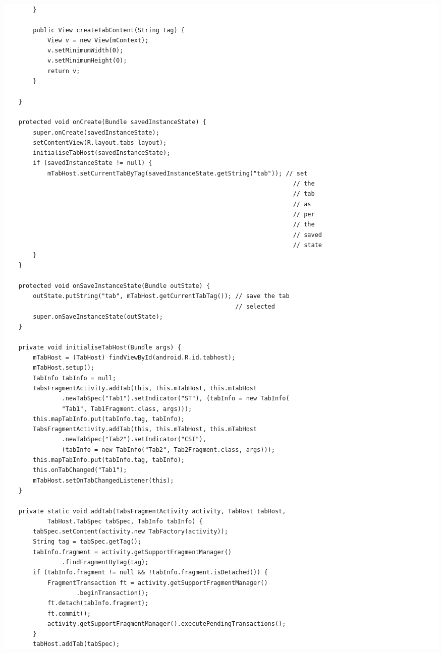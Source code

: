 ```
        }

        public View createTabContent(String tag) {
            View v = new View(mContext);
            v.setMinimumWidth(0);
            v.setMinimumHeight(0);
            return v;
        }

    }

    protected void onCreate(Bundle savedInstanceState) {
        super.onCreate(savedInstanceState);
        setContentView(R.layout.tabs_layout);
        initialiseTabHost(savedInstanceState);
        if (savedInstanceState != null) {
            mTabHost.setCurrentTabByTag(savedInstanceState.getString("tab")); // set
                                                                                // the
                                                                                // tab
                                                                                // as
                                                                                // per
                                                                                // the
                                                                                // saved
                                                                                // state
        }
    }

    protected void onSaveInstanceState(Bundle outState) {
        outState.putString("tab", mTabHost.getCurrentTabTag()); // save the tab
                                                                // selected
        super.onSaveInstanceState(outState);
    }

    private void initialiseTabHost(Bundle args) {
        mTabHost = (TabHost) findViewById(android.R.id.tabhost);
        mTabHost.setup();
        TabInfo tabInfo = null;
        TabsFragmentActivity.addTab(this, this.mTabHost, this.mTabHost
                .newTabSpec("Tab1").setIndicator("ST"), (tabInfo = new TabInfo(
                "Tab1", Tab1Fragment.class, args)));
        this.mapTabInfo.put(tabInfo.tag, tabInfo);
        TabsFragmentActivity.addTab(this, this.mTabHost, this.mTabHost
                .newTabSpec("Tab2").setIndicator("CSI"),
                (tabInfo = new TabInfo("Tab2", Tab2Fragment.class, args)));
        this.mapTabInfo.put(tabInfo.tag, tabInfo);
        this.onTabChanged("Tab1");
        mTabHost.setOnTabChangedListener(this);
    }

    private static void addTab(TabsFragmentActivity activity, TabHost tabHost,
            TabHost.TabSpec tabSpec, TabInfo tabInfo) {
        tabSpec.setContent(activity.new TabFactory(activity));
        String tag = tabSpec.getTag();
        tabInfo.fragment = activity.getSupportFragmentManager()
                .findFragmentByTag(tag);
        if (tabInfo.fragment != null && !tabInfo.fragment.isDetached()) {
            FragmentTransaction ft = activity.getSupportFragmentManager()
                    .beginTransaction();
            ft.detach(tabInfo.fragment);
            ft.commit();
            activity.getSupportFragmentManager().executePendingTransactions();
        }
        tabHost.addTab(tabSpec);
```